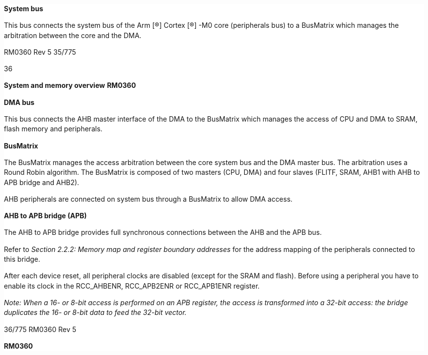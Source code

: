 







**System bus**


This bus connects the system bus of the Arm [®] Cortex [®] -M0 core (peripherals bus) to a
BusMatrix which manages the arbitration between the core and the DMA.


RM0360 Rev 5 35/775



36


**System and memory overview** **RM0360**


**DMA bus**


This bus connects the AHB master interface of the DMA to the BusMatrix which manages
the access of CPU and DMA to SRAM, flash memory and peripherals.


**BusMatrix**


The BusMatrix manages the access arbitration between the core system bus and the DMA
master bus. The arbitration uses a Round Robin algorithm. The BusMatrix is composed of
two masters (CPU, DMA) and four slaves (FLITF, SRAM, AHB1 with AHB to APB bridge
and AHB2).


AHB peripherals are connected on system bus through a BusMatrix to allow DMA access.


**AHB to APB bridge (APB)**


The AHB to APB bridge provides full synchronous connections between the AHB and the
APB bus.


Refer to _Section 2.2.2: Memory map and register boundary addresses_ for the address
mapping of the peripherals connected to this bridge.


After each device reset, all peripheral clocks are disabled (except for the SRAM and flash).
Before using a peripheral you have to enable its clock in the RCC_AHBENR,
RCC_APB2ENR or RCC_APB1ENR register.


_Note:_ _When a 16- or 8-bit access is performed on an APB register, the access is transformed into_
_a 32-bit access: the bridge duplicates the 16- or 8-bit data to feed the 32-bit vector._


36/775 RM0360 Rev 5


**RM0360**
